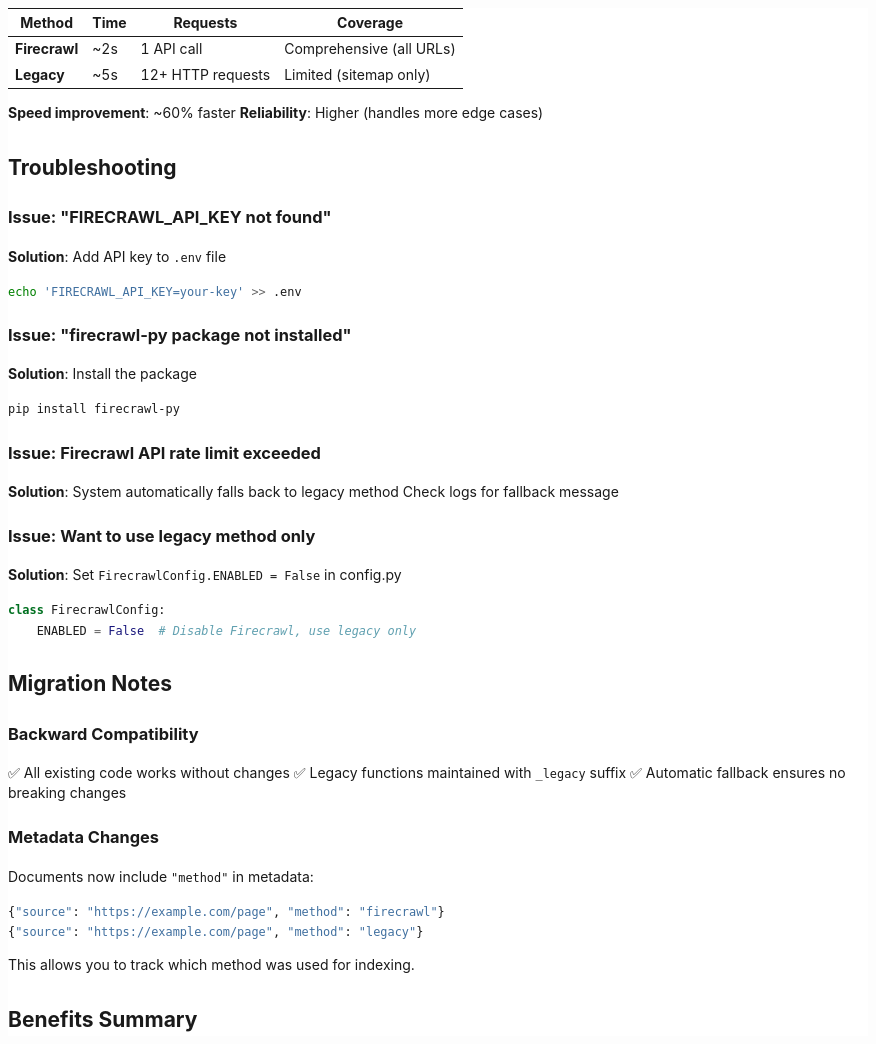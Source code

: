 | Method | Time | Requests | Coverage |
|--------|------|----------|----------|
| **Firecrawl** | ~2s | 1 API call | Comprehensive (all URLs) |
| **Legacy** | ~5s | 12+ HTTP requests | Limited (sitemap only) |

**Speed improvement**: ~60% faster
**Reliability**: Higher (handles more edge cases)

## Troubleshooting

### Issue: "FIRECRAWL_API_KEY not found"
**Solution**: Add API key to `.env` file
```bash
echo 'FIRECRAWL_API_KEY=your-key' >> .env
```

### Issue: "firecrawl-py package not installed"
**Solution**: Install the package
```bash
pip install firecrawl-py
```

### Issue: Firecrawl API rate limit exceeded
**Solution**: System automatically falls back to legacy method
Check logs for fallback message

### Issue: Want to use legacy method only
**Solution**: Set `FirecrawlConfig.ENABLED = False` in config.py
```python
class FirecrawlConfig:
    ENABLED = False  # Disable Firecrawl, use legacy only
```

## Migration Notes

### Backward Compatibility
✅ All existing code works without changes
✅ Legacy functions maintained with `_legacy` suffix
✅ Automatic fallback ensures no breaking changes

### Metadata Changes
Documents now include `"method"` in metadata:
```python
{"source": "https://example.com/page", "method": "firecrawl"}
{"source": "https://example.com/page", "method": "legacy"}
```

This allows you to track which method was used for indexing.

## Benefits Summary
